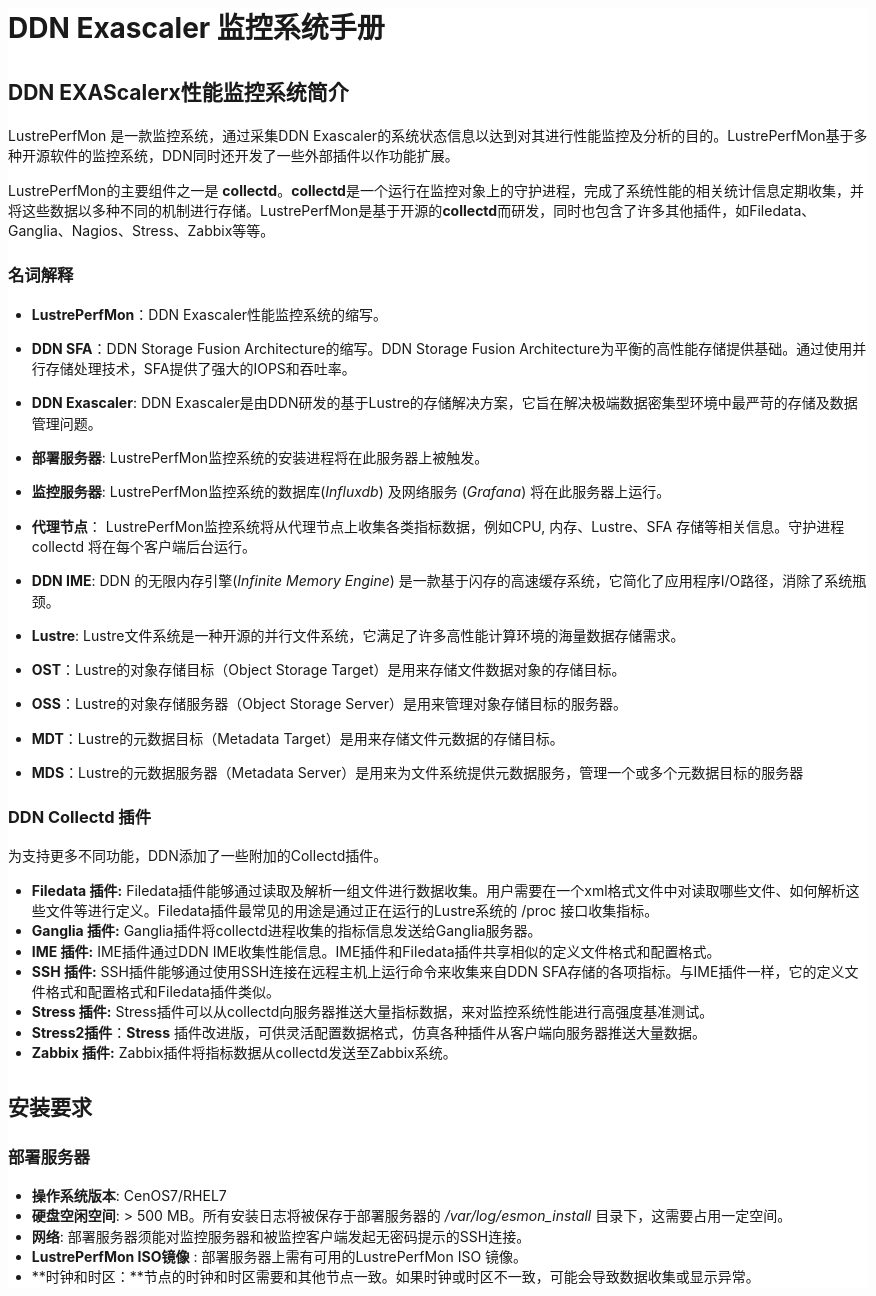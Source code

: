 # DDN Exascaler 监控系统手册



## DDN EXAScalerx性能监控系统简介

LustrePerfMon 是一款监控系统，通过采集DDN Exascaler的系统状态信息以达到对其进行性能监控及分析的目的。LustrePerfMon基于多种开源软件的监控系统，DDN同时还开发了一些外部插件以作功能扩展。

LustrePerfMon的主要组件之一是 **collectd**。**collectd**是一个运行在监控对象上的守护进程，完成了系统性能的相关统计信息定期收集，并将这些数据以多种不同的机制进行存储。LustrePerfMon是基于开源的**collectd**而研发，同时也包含了许多其他插件，如Filedata、Ganglia、Nagios、Stress、Zabbix等等。

### 名词解释

- **LustrePerfMon**：DDN Exascaler性能监控系统的缩写。 
- **DDN SFA**：DDN Storage Fusion Architecture的缩写。DDN Storage Fusion Architecture为平衡的高性能存储提供基础。通过使用并行存储处理技术，SFA提供了强大的IOPS和吞吐率。
- **DDN Exascaler**: DDN Exascaler是由DDN研发的基于Lustre的存储解决方案，它旨在解决极端数据密集型环境中最严苛的存储及数据管理问题。 
- **部署服务器**: LustrePerfMon监控系统的安装进程将在此服务器上被触发。


- **监控服务器**: LustrePerfMon监控系统的数据库(*Influxdb*) 及网络服务 (*Grafana*) 将在此服务器上运行。
- **代理节点**：  LustrePerfMon监控系统将从代理节点上收集各类指标数据，例如CPU, 内存、Lustre、SFA 存储等相关信息。守护进程collectd 将在每个客户端后台运行。 
- **DDN IME**: DDN 的无限内存引擎(*Infinite Memory Engine*) 是一款基于闪存的高速缓存系统，它简化了应用程序I/O路径，消除了系统瓶颈。
- **Lustre**: Lustre文件系统是一种开源的并行文件系统，它满足了许多高性能计算环境的海量数据存储需求。
- **OST**：Lustre的对象存储目标（Object Storage Target）是用来存储文件数据对象的存储目标。 
- **OSS**：Lustre的对象存储服务器（Object Storage Server）是用来管理对象存储目标的服务器。 
- **MDT**：Lustre的元数据目标（Metadata Target）是用来存储文件元数据的存储目标。  
- **MDS**：Lustre的元数据服务器（Metadata Server）是用来为文件系统提供元数据服务，管理一个或多个元数据目标的服务器  

### DDN Collectd 插件

为支持更多不同功能，DDN添加了一些附加的Collectd插件。

- **Filedata 插件:** Filedata插件能够通过读取及解析一组文件进行数据收集。用户需要在一个xml格式文件中对读取哪些文件、如何解析这些文件等进行定义。Filedata插件最常见的用途是通过正在运行的Lustre系统的 /proc 接口收集指标。
- **Ganglia 插件:**  Ganglia插件将collectd进程收集的指标信息发送给Ganglia服务器。
- **IME 插件:** IME插件通过DDN IME收集性能信息。IME插件和Filedata插件共享相似的定义文件格式和配置格式。
- **SSH 插件:** SSH插件能够通过使用SSH连接在远程主机上运行命令来收集来自DDN SFA存储的各项指标。与IME插件一样，它的定义文件格式和配置格式和Filedata插件类似。
- **Stress 插件:** Stress插件可以从collectd向服务器推送大量指标数据，来对监控系统性能进行高强度基准测试。
-  **Stress2插件**：**Stress** 插件改进版，可供灵活配置数据格式，仿真各种插件从客户端向服务器推送大量数据。 
- **Zabbix 插件:** Zabbix插件将指标数据从collectd发送至Zabbix系统。

## 安装要求

### 部署服务器

- **操作系统版本**: CenOS7/RHEL7
- **硬盘空闲空间**: > 500 MB。所有安装日志将被保存于部署服务器的 */var/log/esmon_install* 目录下，这需要占用一定空间。
- **网络**:  部署服务器须能对监控服务器和被监控客户端发起无密码提示的SSH连接。
- **LustrePerfMon ISO镜像** :  部署服务器上需有可用的LustrePerfMon ISO 镜像。 
- **时钟和时区：**节点的时钟和时区需要和其他节点一致。如果时钟或时区不一致，可能会导致数据收集或显示异常。 
